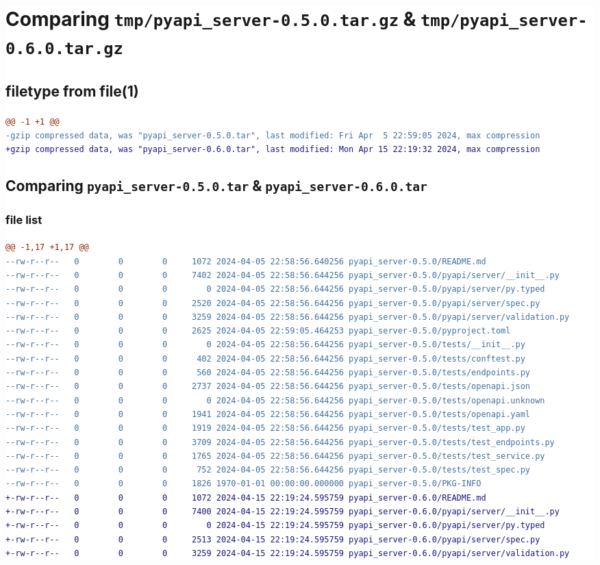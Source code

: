 # Comparing `tmp/pyapi_server-0.5.0.tar.gz` & `tmp/pyapi_server-0.6.0.tar.gz`

## filetype from file(1)

```diff
@@ -1 +1 @@
-gzip compressed data, was "pyapi_server-0.5.0.tar", last modified: Fri Apr  5 22:59:05 2024, max compression
+gzip compressed data, was "pyapi_server-0.6.0.tar", last modified: Mon Apr 15 22:19:32 2024, max compression
```

## Comparing `pyapi_server-0.5.0.tar` & `pyapi_server-0.6.0.tar`

### file list

```diff
@@ -1,17 +1,17 @@
--rw-r--r--   0        0        0     1072 2024-04-05 22:58:56.640256 pyapi_server-0.5.0/README.md
--rw-r--r--   0        0        0     7402 2024-04-05 22:58:56.644256 pyapi_server-0.5.0/pyapi/server/__init__.py
--rw-r--r--   0        0        0        0 2024-04-05 22:58:56.644256 pyapi_server-0.5.0/pyapi/server/py.typed
--rw-r--r--   0        0        0     2520 2024-04-05 22:58:56.644256 pyapi_server-0.5.0/pyapi/server/spec.py
--rw-r--r--   0        0        0     3259 2024-04-05 22:58:56.644256 pyapi_server-0.5.0/pyapi/server/validation.py
--rw-r--r--   0        0        0     2625 2024-04-05 22:59:05.464253 pyapi_server-0.5.0/pyproject.toml
--rw-r--r--   0        0        0        0 2024-04-05 22:58:56.644256 pyapi_server-0.5.0/tests/__init__.py
--rw-r--r--   0        0        0      402 2024-04-05 22:58:56.644256 pyapi_server-0.5.0/tests/conftest.py
--rw-r--r--   0        0        0      560 2024-04-05 22:58:56.644256 pyapi_server-0.5.0/tests/endpoints.py
--rw-r--r--   0        0        0     2737 2024-04-05 22:58:56.644256 pyapi_server-0.5.0/tests/openapi.json
--rw-r--r--   0        0        0        0 2024-04-05 22:58:56.644256 pyapi_server-0.5.0/tests/openapi.unknown
--rw-r--r--   0        0        0     1941 2024-04-05 22:58:56.644256 pyapi_server-0.5.0/tests/openapi.yaml
--rw-r--r--   0        0        0     1919 2024-04-05 22:58:56.644256 pyapi_server-0.5.0/tests/test_app.py
--rw-r--r--   0        0        0     3709 2024-04-05 22:58:56.644256 pyapi_server-0.5.0/tests/test_endpoints.py
--rw-r--r--   0        0        0     1765 2024-04-05 22:58:56.644256 pyapi_server-0.5.0/tests/test_service.py
--rw-r--r--   0        0        0      752 2024-04-05 22:58:56.644256 pyapi_server-0.5.0/tests/test_spec.py
--rw-r--r--   0        0        0     1826 1970-01-01 00:00:00.000000 pyapi_server-0.5.0/PKG-INFO
+-rw-r--r--   0        0        0     1072 2024-04-15 22:19:24.595759 pyapi_server-0.6.0/README.md
+-rw-r--r--   0        0        0     7400 2024-04-15 22:19:24.595759 pyapi_server-0.6.0/pyapi/server/__init__.py
+-rw-r--r--   0        0        0        0 2024-04-15 22:19:24.595759 pyapi_server-0.6.0/pyapi/server/py.typed
+-rw-r--r--   0        0        0     2513 2024-04-15 22:19:24.595759 pyapi_server-0.6.0/pyapi/server/spec.py
+-rw-r--r--   0        0        0     3259 2024-04-15 22:19:24.595759 pyapi_server-0.6.0/pyapi/server/validation.py
```